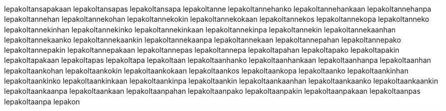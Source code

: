 lepakoltansapakaan
lepakoltansapas
lepakoltansapa
lepakoltanne
lepakoltannehanko
lepakoltannehankaan
lepakoltannehanpa
lepakoltannehan
lepakoltannekohan
lepakoltannekokin
lepakoltannekokaan
lepakoltannekos
lepakoltannekopa
lepakoltanneko
lepakoltannekinhan
lepakoltannekinko
lepakoltannekinkaan
lepakoltannekinpa
lepakoltannekin
lepakoltannekaanhan
lepakoltannekaanko
lepakoltannekaankin
lepakoltannekaanpa
lepakoltannekaan
lepakoltannepahan
lepakoltannepako
lepakoltannepakin
lepakoltannepakaan
lepakoltannepas
lepakoltannepa
lepakoltapahan
lepakoltapako
lepakoltapakin
lepakoltapakaan
lepakoltapas
lepakoltapa
lepakoltaan
lepakoltaanhanko
lepakoltaanhankaan
lepakoltaanhanpa
lepakoltaanhan
lepakoltaankohan
lepakoltaankokin
lepakoltaankokaan
lepakoltaankos
lepakoltaankopa
lepakoltaanko
lepakoltaankinhan
lepakoltaankinko
lepakoltaankinkaan
lepakoltaankinpa
lepakoltaankin
lepakoltaankaanhan
lepakoltaankaanko
lepakoltaankaankin
lepakoltaankaanpa
lepakoltaankaan
lepakoltaanpahan
lepakoltaanpako
lepakoltaanpakin
lepakoltaanpakaan
lepakoltaanpas
lepakoltaanpa
lepakon